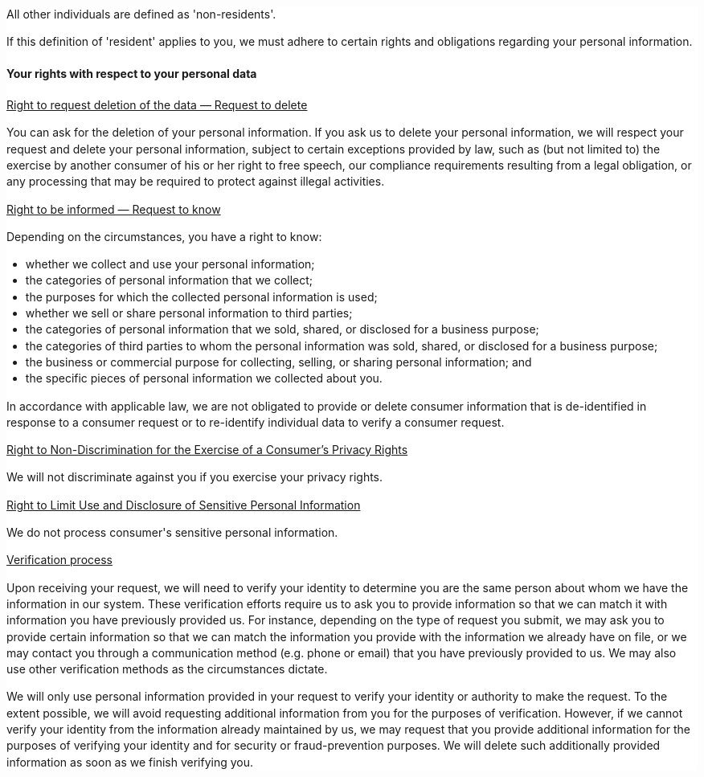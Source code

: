 All other individuals are defined as 'non-residents'.

If this definition of 'resident' applies to you, we must adhere to certain rights and obligations regarding your personal information.

#### Your rights with respect to your personal data

<u>Right to request deletion of the data — Request to delete</u>

You can ask for the deletion of your personal information. If you ask us to delete your personal information, we will respect your request and delete your personal information, subject to certain exceptions provided by law, such as (but not limited to) the exercise by another consumer of his or her right to free speech, our compliance requirements resulting from a legal obligation, or any processing that may be required to protect against illegal activities.

<u>Right to be informed — Request to know</u>

Depending on the circumstances, you have a right to know:

- whether we collect and use your personal information;
- the categories of personal information that we collect;
- the purposes for which the collected personal information is used;
- whether we sell or share personal information to third parties;
- the categories of personal information that we sold, shared, or disclosed for a business purpose;
- the categories of third parties to whom the personal information was sold, shared, or disclosed for a business purpose;
- the business or commercial purpose for collecting, selling, or sharing personal information; and
- the specific pieces of personal information we collected about you.

In accordance with applicable law, we are not obligated to provide or delete consumer information that is de-identified in response to a consumer request or to re-identify individual data to verify a consumer request.

<u>Right to Non-Discrimination for the Exercise of a Consumer’s Privacy Rights</u>

We will not discriminate against you if you exercise your privacy rights.

<u>Right to Limit Use and Disclosure of Sensitive Personal Information</u>

We do not process consumer's sensitive personal information.

<u>Verification process</u>

Upon receiving your request, we will need to verify your identity to determine you are the same person about whom we have the information in our system. These verification efforts require us to ask you to provide information so that we can match it with information you have previously provided us. For instance, depending on the type of request you submit, we may ask you to provide certain information so that we can match the information you provide with the information we already have on file, or we may contact you through a communication method (e.g. phone or email) that you have previously provided to us. We may also use other verification methods as the circumstances dictate.

We will only use personal information provided in your request to verify your identity or authority to make the request. To the extent possible, we will avoid requesting additional information from you for the purposes of verification. However, if we cannot verify your identity from the information already maintained by us, we may request that you provide additional information for the purposes of verifying your identity and for security or fraud-prevention purposes. We will delete such additionally provided information as soon as we finish verifying you.
